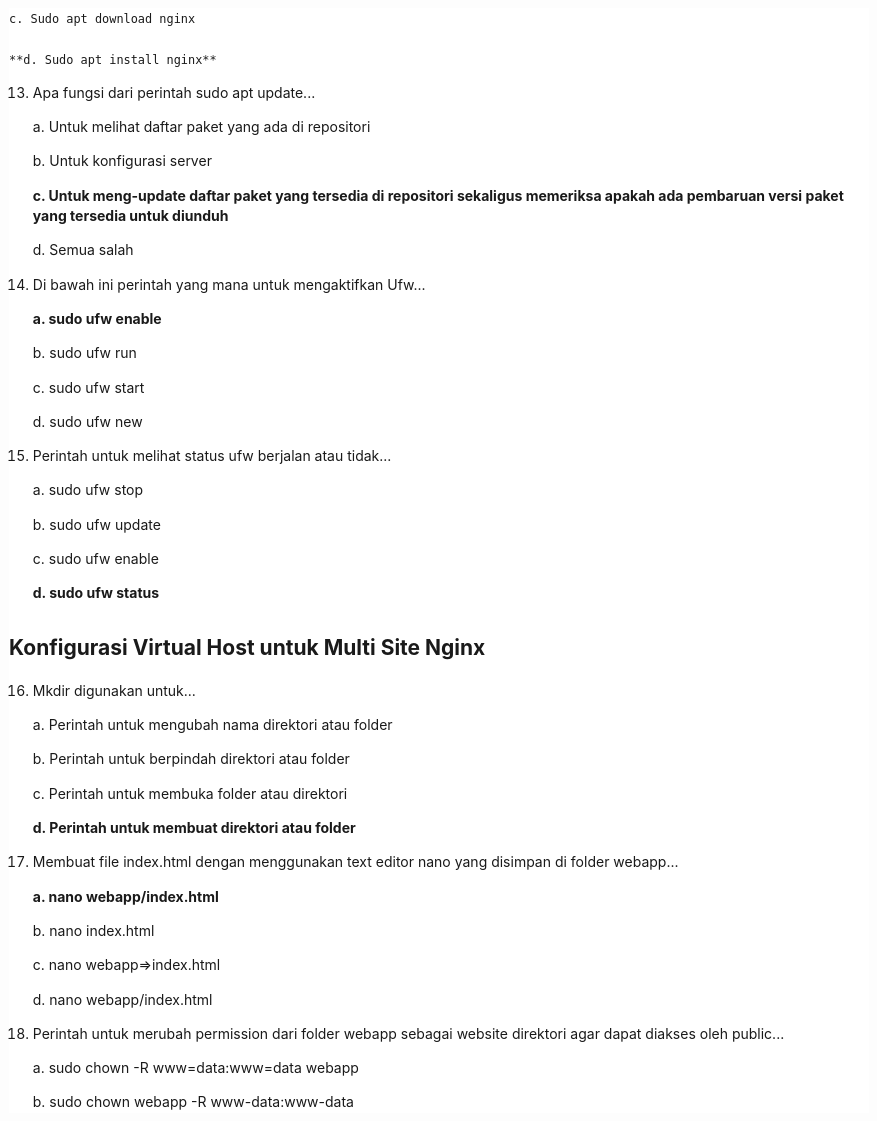     c. Sudo apt download nginx
    
    **d. Sudo apt install nginx**

13. Apa fungsi dari perintah sudo apt update...
    
    a. Untuk melihat daftar paket yang ada di repositori
    
    b. Untuk konfigurasi server
    
    **c. Untuk meng-update daftar paket yang tersedia di repositori sekaligus memeriksa apakah ada pembaruan versi paket yang tersedia untuk diunduh**
    
    d. Semua salah

14. Di bawah ini perintah yang mana untuk mengaktifkan Ufw...

    **a. sudo ufw enable**
    
    b. sudo ufw run
    
    c. sudo ufw start
    
    d. sudo ufw new

15. Perintah untuk melihat status ufw berjalan atau tidak...

    a. sudo ufw stop
    
    b. sudo ufw update
    
    c. sudo ufw enable
    
    **d. sudo ufw status**
    
## Konfigurasi Virtual Host untuk Multi Site Nginx

16. Mkdir digunakan untuk...

    a. Perintah untuk mengubah nama direktori atau folder
    
    b. Perintah untuk berpindah direktori atau folder
    
    c. Perintah untuk membuka folder atau direktori
    
    **d. Perintah untuk membuat direktori atau folder**
 
17. Membuat file index.html dengan menggunakan text editor nano yang disimpan di folder webapp...

    **a. nano  webapp/index.html**
    
    b. nano  index.html
    
    c. nano  webapp=>index.html
    
    d. nano  webapp/index.html

18. Perintah untuk merubah permission dari folder webapp sebagai website direktori agar dapat diakses oleh public...

    a. sudo chown -R www=data:www=data webapp
    
    b. sudo chown webapp -R www-data:www-data
    